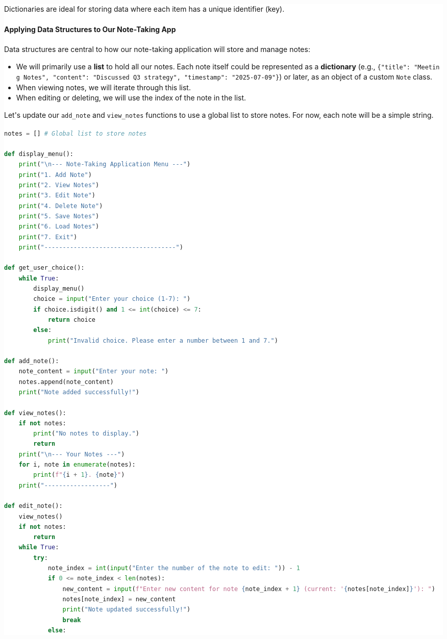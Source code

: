 Dictionaries are ideal for storing data where each item has a unique identifier (key).

#### Applying Data Structures to Our Note-Taking App

Data structures are central to how our note-taking application will store and manage notes:

-   We will primarily use a **list** to hold all our notes. Each note itself could be represented as a **dictionary** (e.g., `{"title": "Meeting Notes", "content": "Discussed Q3 strategy", "timestamp": "2025-07-09"}`) or later, as an object of a custom `Note` class.
-   When viewing notes, we will iterate through this list.
-   When editing or deleting, we will use the index of the note in the list.

Let's update our `add_note` and `view_notes` functions to use a global list to store notes. For now, each note will be a simple string.

```python
notes = [] # Global list to store notes

def display_menu():
    print("\n--- Note-Taking Application Menu ---")
    print("1. Add Note")
    print("2. View Notes")
    print("3. Edit Note")
    print("4. Delete Note")
    print("5. Save Notes")
    print("6. Load Notes")
    print("7. Exit")
    print("------------------------------------")

def get_user_choice():
    while True:
        display_menu()
        choice = input("Enter your choice (1-7): ")
        if choice.isdigit() and 1 <= int(choice) <= 7:
            return choice
        else:
            print("Invalid choice. Please enter a number between 1 and 7.")

def add_note():
    note_content = input("Enter your note: ")
    notes.append(note_content)
    print("Note added successfully!")

def view_notes():
    if not notes:
        print("No notes to display.")
        return
    print("\n--- Your Notes ---")
    for i, note in enumerate(notes):
        print(f"{i + 1}. {note}")
    print("------------------")

def edit_note():
    view_notes()
    if not notes:
        return
    while True:
        try:
            note_index = int(input("Enter the number of the note to edit: ")) - 1
            if 0 <= note_index < len(notes):
                new_content = input(f"Enter new content for note {note_index + 1} (current: '{notes[note_index]}'): ")
                notes[note_index] = new_content
                print("Note updated successfully!")
                break
            else:
```